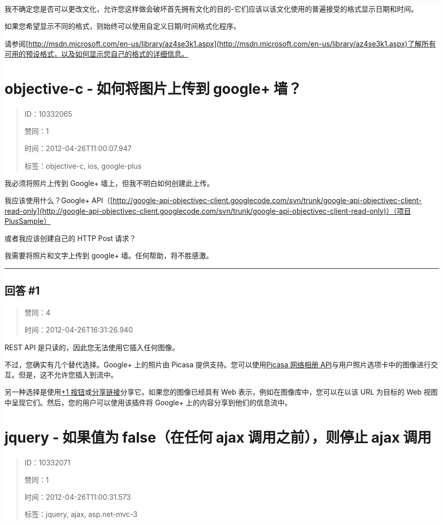 我不确定您是否可以更改文化，允许您这样做会破坏首先拥有文化的目的-它们应该以该文化使用的普遍接受的格式显示日期和时间。

如果您希望显示不同的格式，则始终可以使用自定义日期/时间格式化程序。

请参阅[http://msdn.microsoft.com/en-us/library/az4se3k1.aspx](http://msdn.microsoft.com/en-us/library/az4se3k1.aspx)了解所有可用的预设格式，以及如何显示您自己的格式的详细信息。

# objective-c - 如何将图片上传到 google+ 墙？

> ID：10332065
> 
> 赞同：1
> 
> 时间：2012-04-26T11:00:07.947
> 
> 标签：objective-c, ios, google-plus

我必须将照片上传到 Google+ 墙上，但我不明白如何创建此上传。

我应该使用什么？Google+ API（[http://google-api-objectivec-client.googlecode.com/svn/trunk/google-api-objectivec-client-read-only](http://google-api-objectivec-client.googlecode.com/svn/trunk/google-api-objectivec-client-read-only)）（项目PlusSample）

或者我应该创建自己的 HTTP Post 请求？

我需要将照片和文字上传到 google+ 墙。任何帮助，将不胜感激。

* * *

## 回答 #1

> 赞同：4
> 
> 时间：2012-04-26T16:31:26.940

REST API 是只读的，因此您无法使用它插入任何图像。

不过，您确实有几个替代选择。Google+ 上的照片由 Picasa 提供支持。您可以使用[Picasa 网络相册 API](https://developers.google.com/picasa-web/)与用户照片选项卡中的图像进行交互。但是，这不允许您插入到流中。

另一种选择是使用[+1 按钮](https://developers.google.com/+/plugins/+1button/)或[分享链接](https://developers.google.com/+/plugins/share/)分享它。如果您的图像已经具有 Web 表示，例如在图像库中，您可以在以该 URL 为目标的 Web 视图中呈现它们。然后，您的用户可以使用该插件将 Google+ 上的内容分享到他们的信息流中。

# jquery - 如果值为 false（在任何 ajax 调用之前），则停止 ajax 调用

> ID：10332071
> 
> 赞同：1
> 
> 时间：2012-04-26T11:00:31.573
> 
> 标签：jquery, ajax, asp.net-mvc-3
